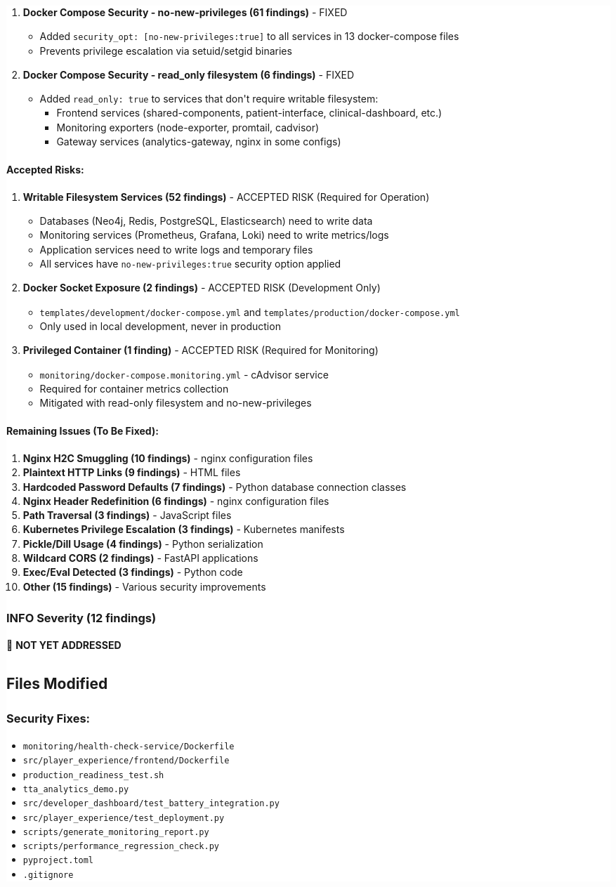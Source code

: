 1. **Docker Compose Security - no-new-privileges (61 findings)** - FIXED
   - Added `security_opt: [no-new-privileges:true]` to all services in 13 docker-compose files
   - Prevents privilege escalation via setuid/setgid binaries

2. **Docker Compose Security - read_only filesystem (6 findings)** - FIXED
   - Added `read_only: true` to services that don't require writable filesystem:
     - Frontend services (shared-components, patient-interface, clinical-dashboard, etc.)
     - Monitoring exporters (node-exporter, promtail, cadvisor)
     - Gateway services (analytics-gateway, nginx in some configs)

#### Accepted Risks:

1. **Writable Filesystem Services (52 findings)** - ACCEPTED RISK (Required for Operation)
   - Databases (Neo4j, Redis, PostgreSQL, Elasticsearch) need to write data
   - Monitoring services (Prometheus, Grafana, Loki) need to write metrics/logs
   - Application services need to write logs and temporary files
   - All services have `no-new-privileges:true` security option applied

2. **Docker Socket Exposure (2 findings)** - ACCEPTED RISK (Development Only)
   - `templates/development/docker-compose.yml` and `templates/production/docker-compose.yml`
   - Only used in local development, never in production

3. **Privileged Container (1 finding)** - ACCEPTED RISK (Required for Monitoring)
   - `monitoring/docker-compose.monitoring.yml` - cAdvisor service
   - Required for container metrics collection
   - Mitigated with read-only filesystem and no-new-privileges

#### Remaining Issues (To Be Fixed):

1. **Nginx H2C Smuggling (10 findings)** - nginx configuration files
2. **Plaintext HTTP Links (9 findings)** - HTML files
3. **Hardcoded Password Defaults (7 findings)** - Python database connection classes
4. **Nginx Header Redefinition (6 findings)** - nginx configuration files
5. **Path Traversal (3 findings)** - JavaScript files
6. **Kubernetes Privilege Escalation (3 findings)** - Kubernetes manifests
7. **Pickle/Dill Usage (4 findings)** - Python serialization
8. **Wildcard CORS (2 findings)** - FastAPI applications
9. **Exec/Eval Detected (3 findings)** - Python code
10. **Other (15 findings)** - Various security improvements

### INFO Severity (12 findings)

🔄 **NOT YET ADDRESSED**

## Files Modified

### Security Fixes:
- `monitoring/health-check-service/Dockerfile`
- `src/player_experience/frontend/Dockerfile`
- `production_readiness_test.sh`
- `tta_analytics_demo.py`
- `src/developer_dashboard/test_battery_integration.py`
- `src/player_experience/test_deployment.py`
- `scripts/generate_monitoring_report.py`
- `scripts/performance_regression_check.py`
- `pyproject.toml`
- `.gitignore`
